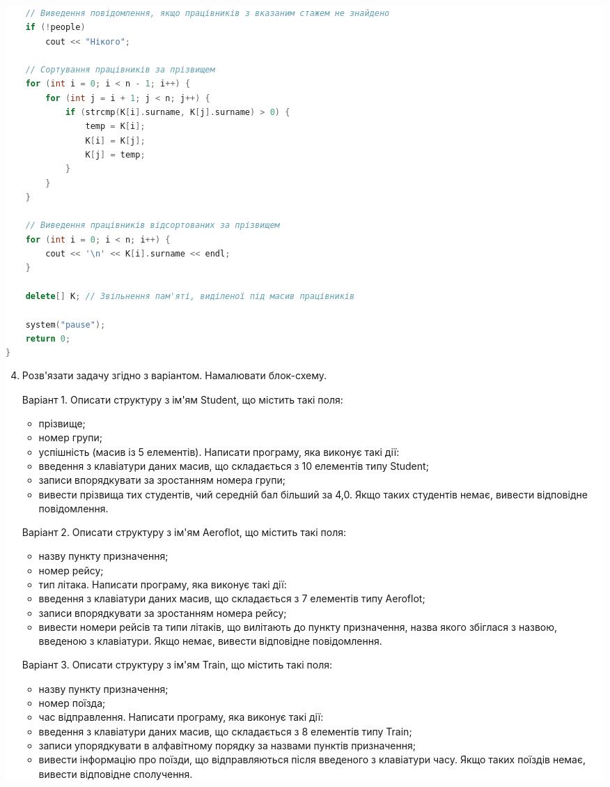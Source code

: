 ```cpp
    // Виведення повідомлення, якщо працівників з вказаним стажем не знайдено
    if (!people)
        cout << "Нікого";

    // Сортування працівників за прізвищем
    for (int i = 0; i < n - 1; i++) {
        for (int j = i + 1; j < n; j++) {
            if (strcmp(K[i].surname, K[j].surname) > 0) {
                temp = K[i];
                K[i] = K[j];
                K[j] = temp;
            }
        }
    }

    // Виведення працівників відсортованих за прізвищем
    for (int i = 0; i < n; i++) {
        cout << '\n' << K[i].surname << endl;
    }

    delete[] K; // Звільнення пам'яті, виділеної під масив працівників

    system("pause");
    return 0;
}

```

4. Розв'язати задачу згідно з варіантом. Намалювати блок-схему.
	
    Варіант 1. Описати структуру з ім'ям Student, що містить такі поля:
    - прізвище;
    - номер групи;
    - успішність (масив із 5 елементів).
	Написати програму, яка виконує такі дії:
    - введення з клавіатури даних масив, що складається з 10 елементів типу Student;
    - записи впорядкувати за зростанням номера групи;
    - вивести прізвища тих студентів, чий середній бал більший за 4,0. Якщо таких студентів немає, вивести відповідне повідомлення.

    Варіант 2. Описати структуру з ім'ям Aeroflot, що містить такі поля:
    - назву пункту призначення;
    - номер рейсу;
    - тип літака.
	Написати програму, яка виконує такі дії:
    - введення з клавіатури даних масив, що складається з 7 елементів типу Aeroflot;
    - записи впорядкувати за зростанням номера рейсу;
    - вивести номери рейсів та типи літаків, що вилітають до пункту призначення, назва якого збіглася з назвою, введеною з клавіатури. Якщо немає, вивести відповідне повідомлення.

    Варіант 3. Описати структуру з ім'ям Train, що містить такі поля:

    - назву пункту призначення;
    - номер поїзда;
    - час відправлення.
    Написати програму, яка виконує такі дії:
    - введення з клавіатури даних масив, що складається з 8 елементів типу Train;
    - записи упорядкувати в алфавітному порядку за назвами пунктів призначення;
    - вивести інформацію про поїзди, що відправляються після введеного з клавіатури часу. Якщо таких поїздів немає, вивести відповідне сполучення.
